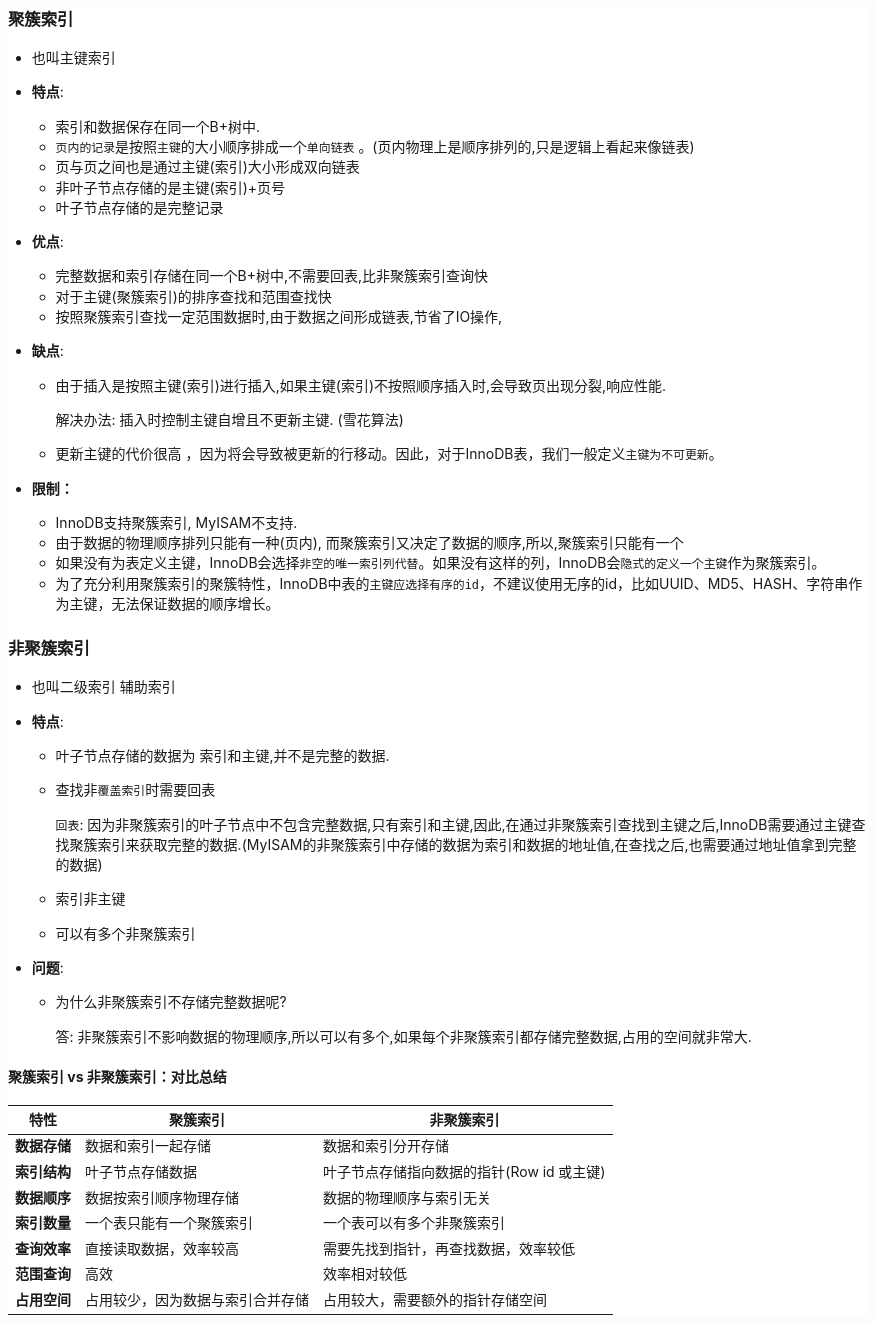 

### 聚簇索引

- 也叫主键索引

- **特点**:

  - 索引和数据保存在同一个B+树中.
  - `页内的记录`是按照`主键`的大小顺序排成一个`单向链表` 。(页内物理上是顺序排列的,只是逻辑上看起来像链表)
  - 页与页之间也是通过主键(索引)大小形成双向链表
  - 非叶子节点存储的是主键(索引)+页号
  - 叶子节点存储的是完整记录

- **优点**:

  - 完整数据和索引存储在同一个B+树中,不需要回表,比非聚簇索引查询快
  - 对于主键(聚簇索引)的排序查找和范围查找快
  - 按照聚簇索引查找一定范围数据时,由于数据之间形成链表,节省了IO操作,

- **缺点**:

  - 由于插入是按照主键(索引)进行插入,如果主键(索引)不按照顺序插入时,会导致页出现分裂,响应性能.  

    解决办法: 插入时控制主键自增且不更新主键.  (雪花算法)

  - 更新主键的代价很高 ，因为将会导致被更新的行移动。因此，对于InnoDB表，我们一般定义`主键为不可更新`。

- **限制：**

  - InnoDB支持聚簇索引, MyISAM不支持.
  - 由于数据的物理顺序排列只能有一种(页内),  而聚簇索引又决定了数据的顺序,所以,聚簇索引只能有一个
  - 如果没有为表定义主键，InnoDB会选择`非空的唯一索引列代替`。如果没有这样的列，InnoDB会`隐式的定义一个主键`作为聚簇索引。
  - 为了充分利用聚簇索引的聚簇特性，InnoDB中表的`主键应选择有序的id`，不建议使用无序的id，比如UUID、MD5、HASH、字符串作为主键，无法保证数据的顺序增长。

### 非聚簇索引

- 也叫二级索引	辅助索引

- **特点**:

  - 叶子节点存储的数据为 索引和主键,并不是完整的数据.

  - 查找非`覆盖索引`时需要回表

    `回表`: 因为非聚簇索引的叶子节点中不包含完整数据,只有索引和主键,因此,在通过非聚簇索引查找到主键之后,InnoDB需要通过主键查找聚簇索引来获取完整的数据.(MyISAM的非聚簇索引中存储的数据为索引和数据的地址值,在查找之后,也需要通过地址值拿到完整的数据)

  - 索引非主键

  - 可以有多个非聚簇索引

- **问题**:

  - 为什么非聚簇索引不存储完整数据呢?

    答: 非聚簇索引不影响数据的物理顺序,所以可以有多个,如果每个非聚簇索引都存储完整数据,占用的空间就非常大.

#### 聚簇索引 vs 非聚簇索引：对比总结

| 特性         | 聚簇索引                         | 非聚簇索引                                |
| ------------ | -------------------------------- | ----------------------------------------- |
| **数据存储** | 数据和索引一起存储               | 数据和索引分开存储                        |
| **索引结构** | 叶子节点存储数据                 | 叶子节点存储指向数据的指针(Row id 或主键) |
| **数据顺序** | 数据按索引顺序物理存储           | 数据的物理顺序与索引无关                  |
| **索引数量** | 一个表只能有一个聚簇索引         | 一个表可以有多个非聚簇索引                |
| **查询效率** | 直接读取数据，效率较高           | 需要先找到指针，再查找数据，效率较低      |
| **范围查询** | 高效                             | 效率相对较低                              |
| **占用空间** | 占用较少，因为数据与索引合并存储 | 占用较大，需要额外的指针存储空间          |